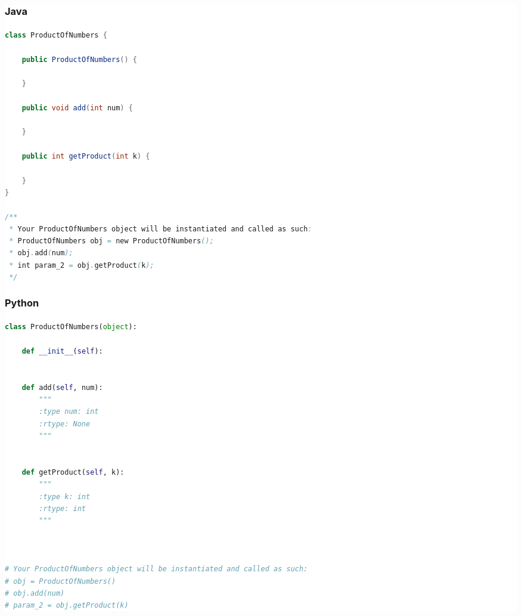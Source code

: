 ### Java

```java
class ProductOfNumbers {

    public ProductOfNumbers() {
        
    }
    
    public void add(int num) {
        
    }
    
    public int getProduct(int k) {
        
    }
}

/**
 * Your ProductOfNumbers object will be instantiated and called as such:
 * ProductOfNumbers obj = new ProductOfNumbers();
 * obj.add(num);
 * int param_2 = obj.getProduct(k);
 */
```

### Python

```python
class ProductOfNumbers(object):

    def __init__(self):
        

    def add(self, num):
        """
        :type num: int
        :rtype: None
        """
        

    def getProduct(self, k):
        """
        :type k: int
        :rtype: int
        """
        


# Your ProductOfNumbers object will be instantiated and called as such:
# obj = ProductOfNumbers()
# obj.add(num)
# param_2 = obj.getProduct(k)
```
